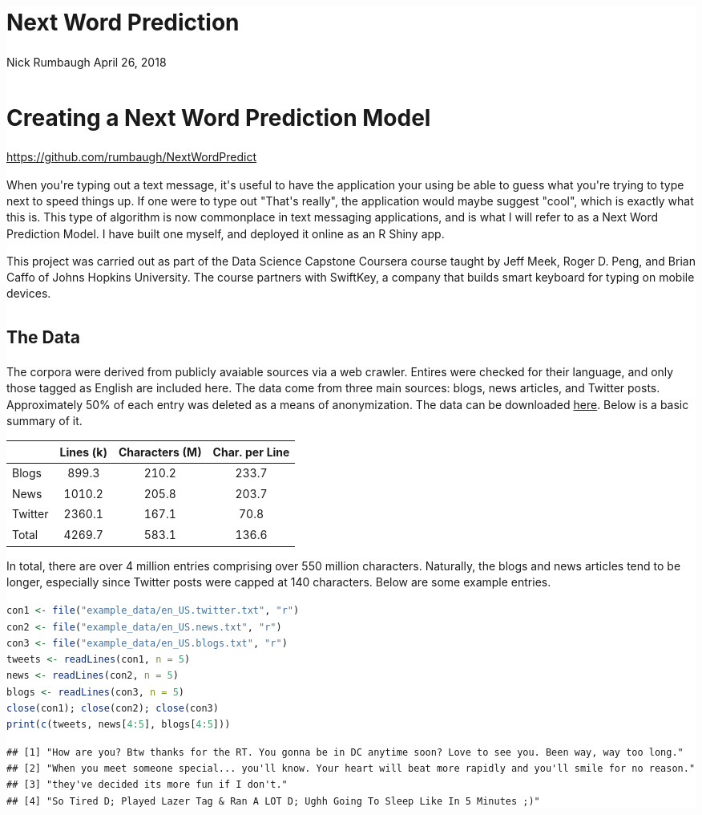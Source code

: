 Next Word Prediction
================
Nick Rumbaugh
April 26, 2018

Creating a Next Word Prediction Model
=====================================

<https://github.com/rumbaugh/NextWordPredict>

When you're typing out a text message, it's useful to have the application your using be able to guess what you're trying to type next to speed things up. If one were to type out "That's really", the application would maybe suggest "cool", which is exactly what this is. This type of algorithm is now commonplace in text messaging applications, and is what I will refer to as a Next Word Prediction Model. I have built one myself, and deployed it online as an R Shiny app.

This project was carried out as part of the Data Science Capstone Coursera course taught by Jeff Meek, Roger D. Peng, and Brian Caffo of Johns Hopkins University. The course partners with SwiftKey, a company that builds smart keyboard for typing on mobile devices.

The Data
--------

The corpora were derived from publicly avaiable sources via a web crawler. Entires were checked for their language, and only those tagged as English are included here. The data come from three main sources: blogs, news articles, and Twitter posts. Approximately 50% of each entry was deleted as a means of anonymization. The data can be downloaded [here](https://d396qusza40orc.cloudfront.net/dsscapstone/dataset/Coursera-SwiftKey.zip). Below is a basic summary of it.

|         | Lines (k) | Characters (M) | Char. per Line |
|:--------|:---------:|:--------------:|:--------------:|
| Blogs   |   899.3   |      210.2     |      233.7     |
| News    |   1010.2  |      205.8     |      203.7     |
| Twitter |   2360.1  |      167.1     |      70.8      |
| Total   |   4269.7  |      583.1     |      136.6     |

In total, there are over 4 million entries comprising over 550 million characters. Naturally, the blogs and news articles tend to be longer, especially since Twitter posts were capped at 140 characters. Below are some example entries.

``` r
con1 <- file("example_data/en_US.twitter.txt", "r")
con2 <- file("example_data/en_US.news.txt", "r")
con3 <- file("example_data/en_US.blogs.txt", "r")
tweets <- readLines(con1, n = 5)
news <- readLines(con2, n = 5)
blogs <- readLines(con3, n = 5)
close(con1); close(con2); close(con3)
print(c(tweets, news[4:5], blogs[4:5]))
```

    ## [1] "How are you? Btw thanks for the RT. You gonna be in DC anytime soon? Love to see you. Been way, way too long."                                                                                                                                                                                                                                                                                                                                                                                                                                                                                                                   
    ## [2] "When you meet someone special... you'll know. Your heart will beat more rapidly and you'll smile for no reason."                                                                                                                                                                                                                                                                                                                                                                                                                                                                                                                 
    ## [3] "they've decided its more fun if I don't."                                                                                                                                                                                                                                                                                                                                                                                                                                                                                                                                                                                        
    ## [4] "So Tired D; Played Lazer Tag & Ran A LOT D; Ughh Going To Sleep Like In 5 Minutes ;)"                                                                                                                                                                                                                                                                                                                                                                                                                                                                                                                                            